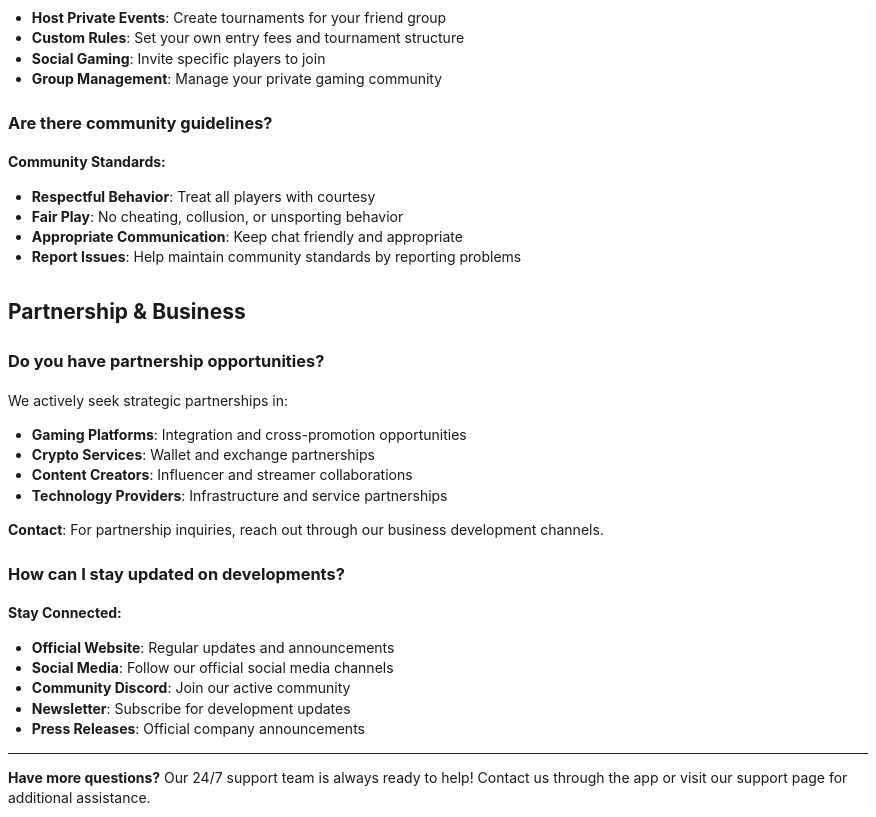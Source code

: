 - **Host Private Events**: Create tournaments for your friend group
- **Custom Rules**: Set your own entry fees and tournament structure
- **Social Gaming**: Invite specific players to join
- **Group Management**: Manage your private gaming community

### Are there community guidelines?

**Community Standards:**

- **Respectful Behavior**: Treat all players with courtesy
- **Fair Play**: No cheating, collusion, or unsporting behavior
- **Appropriate Communication**: Keep chat friendly and appropriate
- **Report Issues**: Help maintain community standards by reporting problems

## Partnership & Business

### Do you have partnership opportunities?

We actively seek strategic partnerships in:

- **Gaming Platforms**: Integration and cross-promotion opportunities
- **Crypto Services**: Wallet and exchange partnerships
- **Content Creators**: Influencer and streamer collaborations
- **Technology Providers**: Infrastructure and service partnerships

**Contact**: For partnership inquiries, reach out through our business development channels.

### How can I stay updated on developments?

**Stay Connected:**

- **Official Website**: Regular updates and announcements
- **Social Media**: Follow our official social media channels
- **Community Discord**: Join our active community
- **Newsletter**: Subscribe for development updates
- **Press Releases**: Official company announcements

---

**Have more questions?** Our 24/7 support team is always ready to help! Contact us through the app or visit our support page for additional assistance.
